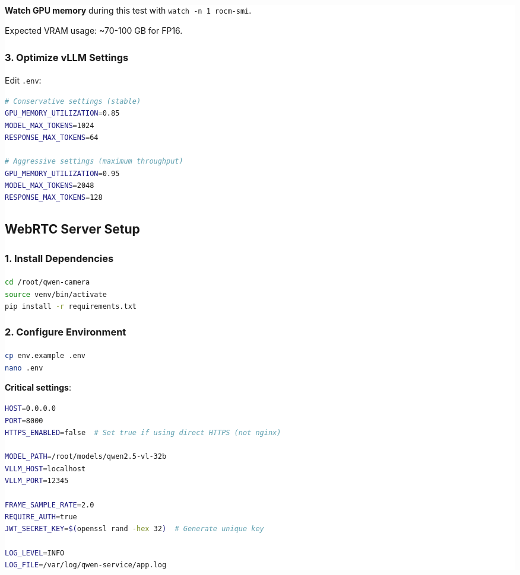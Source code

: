 **Watch GPU memory** during this test with `watch -n 1 rocm-smi`.

Expected VRAM usage: ~70-100 GB for FP16.

### 3. Optimize vLLM Settings

Edit `.env`:

```bash
# Conservative settings (stable)
GPU_MEMORY_UTILIZATION=0.85
MODEL_MAX_TOKENS=1024
RESPONSE_MAX_TOKENS=64

# Aggressive settings (maximum throughput)
GPU_MEMORY_UTILIZATION=0.95
MODEL_MAX_TOKENS=2048
RESPONSE_MAX_TOKENS=128
```

## WebRTC Server Setup

### 1. Install Dependencies

```bash
cd /root/qwen-camera
source venv/bin/activate
pip install -r requirements.txt
```

### 2. Configure Environment

```bash
cp env.example .env
nano .env
```

**Critical settings**:

```bash
HOST=0.0.0.0
PORT=8000
HTTPS_ENABLED=false  # Set true if using direct HTTPS (not nginx)

MODEL_PATH=/root/models/qwen2.5-vl-32b
VLLM_HOST=localhost
VLLM_PORT=12345

FRAME_SAMPLE_RATE=2.0
REQUIRE_AUTH=true
JWT_SECRET_KEY=$(openssl rand -hex 32)  # Generate unique key

LOG_LEVEL=INFO
LOG_FILE=/var/log/qwen-service/app.log
```
